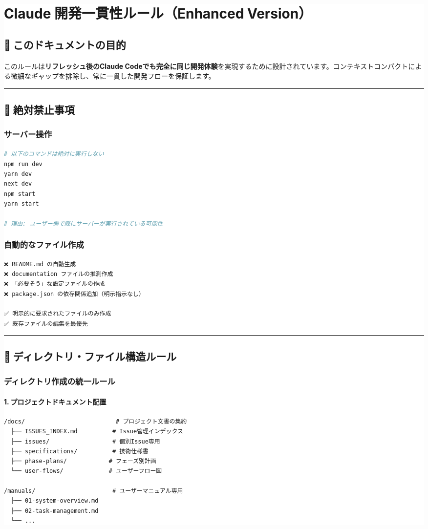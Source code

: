 # Claude 開発一貫性ルール（Enhanced Version）

## 🎯 このドキュメントの目的

このルールは**リフレッシュ後のClaude Codeでも完全に同じ開発体験**を実現するために設計されています。コンテキストコンパクトによる微細なギャップを排除し、常に一貫した開発フローを保証します。

---

## 🚫 絶対禁止事項

### **サーバー操作**
```bash
# 以下のコマンドは絶対に実行しない
npm run dev
yarn dev
next dev
npm start
yarn start

# 理由: ユーザー側で既にサーバーが実行されている可能性
```

### **自動的なファイル作成**
```markdown
❌ README.md の自動生成
❌ documentation ファイルの推測作成
❌ 「必要そう」な設定ファイルの作成
❌ package.json の依存関係追加（明示指示なし）

✅ 明示的に要求されたファイルのみ作成
✅ 既存ファイルの編集を最優先
```

---

## 📁 ディレクトリ・ファイル構造ルール

### **ディレクトリ作成の統一ルール**

#### 1. プロジェクトドキュメント配置
```
/docs/                          # プロジェクト文書の集約
  ├── ISSUES_INDEX.md          # Issue管理インデックス
  ├── issues/                  # 個別Issue専用
  ├── specifications/          # 技術仕様書
  ├── phase-plans/            # フェーズ別計画
  └── user-flows/             # ユーザーフロー図
  
/manuals/                      # ユーザーマニュアル専用
  ├── 01-system-overview.md
  ├── 02-task-management.md
  └── ...
```
